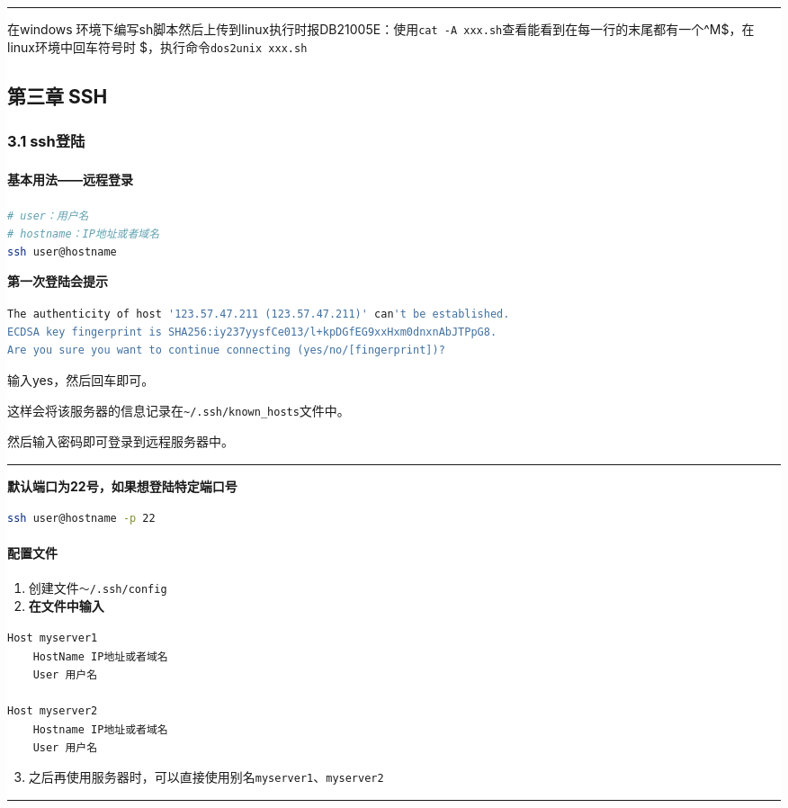 ------

在windows 环境下编写sh脚本然后上传到linux执行时报DB21005E：使用`cat -A xxx.sh`查看能看到在每一行的末尾都有一个^M\$，在linux环境中回车符号时 $，执行命令`dos2unix xxx.sh`

## 第三章 SSH

### 3.1 ssh登陆

####  基本用法——远程登录

```bash
# user：用户名
# hostname：IP地址或者域名
ssh user@hostname  
```

**第一次登陆会提示**

```bash
The authenticity of host '123.57.47.211 (123.57.47.211)' can't be established.
ECDSA key fingerprint is SHA256:iy237yysfCe013/l+kpDGfEG9xxHxm0dnxnAbJTPpG8.
Are you sure you want to continue connecting (yes/no/[fingerprint])?
```

输入yes，然后回车即可。

这样会将该服务器的信息记录在`~/.ssh/known_hosts`文件中。

然后输入密码即可登录到远程服务器中。

----

**默认端口为22号，如果想登陆特定端口号**

```bash
ssh user@hostname -p 22
```

#### 配置文件

1. 创建文件`～/.ssh/config`
2. **在文件中输入**

```bash
Host myserver1
	HostName IP地址或者域名
	User 用户名
	
Host myserver2
	Hostname IP地址或者域名
	User 用户名
```

3. 之后再使用服务器时，可以直接使用别名`myserver1`、`myserver2`

----
